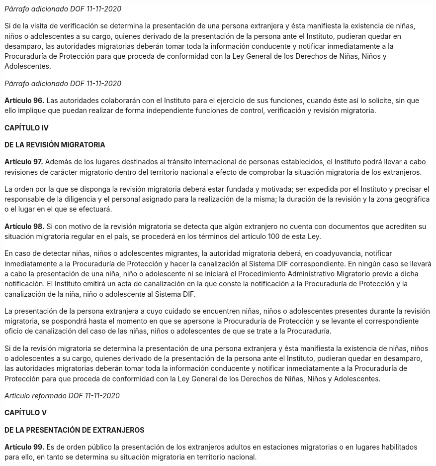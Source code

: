 *Párrafo adicionado DOF 11-11-2020*

Si de la visita de verificación se determina la presentación de una persona extranjera y ésta manifiesta la existencia de niñas, niños o adolescentes a su cargo, quienes derivado de la presentación de la persona ante el Instituto, pudieran quedar en desamparo, las autoridades migratorias deberán tomar toda la información conducente y notificar inmediatamente a la Procuraduría de Protección para que proceda de conformidad con la Ley General de los Derechos de Niñas, Niños y Adolescentes.

*Párrafo adicionado DOF 11-11-2020*

**Artículo 96.** Las autoridades colaborarán con el Instituto para el ejercicio de sus funciones, cuando éste así lo solicite, sin que ello implique que puedan realizar de forma independiente funciones de control, verificación y revisión migratoria.

**CAPÍTULO IV**

**DE LA REVISIÓN MIGRATORIA**

**Artículo 97.** Además de los lugares destinados al tránsito internacional de personas establecidos, el Instituto podrá llevar a cabo revisiones de carácter migratorio dentro del territorio nacional a efecto de comprobar la situación migratoria de los extranjeros.

La orden por la que se disponga la revisión migratoria deberá estar fundada y motivada; ser expedida por el Instituto y precisar el responsable de la diligencia y el personal asignado para la realización de la misma; la duración de la revisión y la zona geográfica o el lugar en el que se efectuará.

**Artículo 98.** Si con motivo de la revisión migratoria se detecta que algún extranjero no cuenta con documentos que acrediten su situación migratoria regular en el país, se procederá en los términos del artículo 100 de esta Ley.

En caso de detectar niñas, niños o adolescentes migrantes, la autoridad migratoria deberá, en coadyuvancia, notificar inmediatamente a la Procuraduría de Protección y hacer la canalización al Sistema DIF correspondiente. En ningún caso se llevará a cabo la presentación de una niña, niño o adolescente ni se iniciará el Procedimiento Administrativo Migratorio previo a dicha notificación. El Instituto emitirá un acta de canalización en la que conste la notificación a la Procuraduría de Protección y la canalización de la niña, niño o adolescente al Sistema DIF.

La presentación de la persona extranjera a cuyo cuidado se encuentren niñas, niños o adolescentes presentes durante la revisión migratoria, se pospondrá hasta el momento en que se apersone la Procuraduría de Protección y se levante el correspondiente oficio de canalización del caso de las niñas, niños o adolescentes de que se trate a la Procuraduría.

Si de la revisión migratoria se determina la presentación de una persona extranjera y ésta manifiesta la existencia de niñas, niños o adolescentes a su cargo, quienes derivado de la presentación de la persona ante el Instituto, pudieran quedar en desamparo, las autoridades migratorias deberán tomar toda la información conducente y notificar inmediatamente a la Procuraduría de Protección para que proceda de conformidad con la Ley General de los Derechos de Niñas, Niños y Adolescentes.

*Artículo reformado DOF 11-11-2020*

**CAPÍTULO V**

**DE LA PRESENTACIÓN DE EXTRANJEROS**

**Artículo 99.** Es de orden público la presentación de los extranjeros adultos en estaciones migratorias o en lugares habilitados para ello, en tanto se determina su situación migratoria en territorio nacional.
